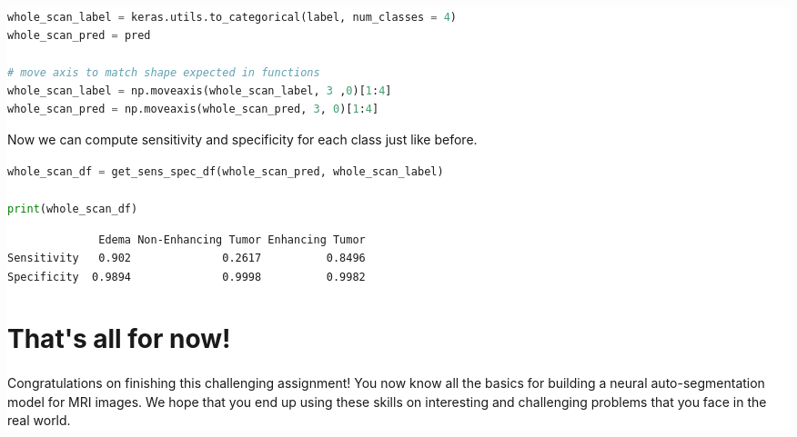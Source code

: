 
```python
whole_scan_label = keras.utils.to_categorical(label, num_classes = 4)
whole_scan_pred = pred

# move axis to match shape expected in functions
whole_scan_label = np.moveaxis(whole_scan_label, 3 ,0)[1:4]
whole_scan_pred = np.moveaxis(whole_scan_pred, 3, 0)[1:4]
```

Now we can compute sensitivity and specificity for each class just like before.


```python
whole_scan_df = get_sens_spec_df(whole_scan_pred, whole_scan_label)

print(whole_scan_df)
```

                  Edema Non-Enhancing Tumor Enhancing Tumor
    Sensitivity   0.902              0.2617          0.8496
    Specificity  0.9894              0.9998          0.9982


# That's all for now!
Congratulations on finishing this challenging assignment! You now know all the basics for building a neural auto-segmentation model for MRI images. We hope that you end up using these skills on interesting and challenging problems that you face in the real world.




